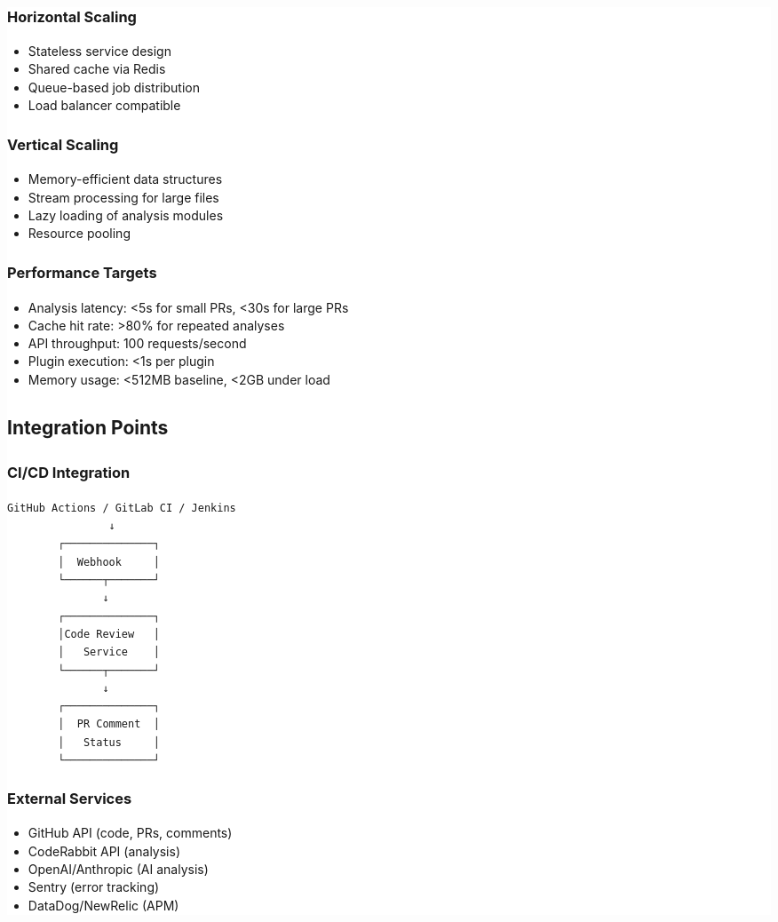 ### Horizontal Scaling

- Stateless service design
- Shared cache via Redis
- Queue-based job distribution
- Load balancer compatible

### Vertical Scaling

- Memory-efficient data structures
- Stream processing for large files
- Lazy loading of analysis modules
- Resource pooling

### Performance Targets

- Analysis latency: <5s for small PRs, <30s for large PRs
- Cache hit rate: >80% for repeated analyses
- API throughput: 100 requests/second
- Plugin execution: <1s per plugin
- Memory usage: <512MB baseline, <2GB under load

## Integration Points

### CI/CD Integration

```
GitHub Actions / GitLab CI / Jenkins
                ↓
        ┌──────────────┐
        │  Webhook     │
        └──────┬───────┘
               ↓
        ┌──────────────┐
        │Code Review   │
        │   Service    │
        └──────┬───────┘
               ↓
        ┌──────────────┐
        │  PR Comment  │
        │   Status     │
        └──────────────┘
```

### External Services

- GitHub API (code, PRs, comments)
- CodeRabbit API (analysis)
- OpenAI/Anthropic (AI analysis)
- Sentry (error tracking)
- DataDog/NewRelic (APM)
